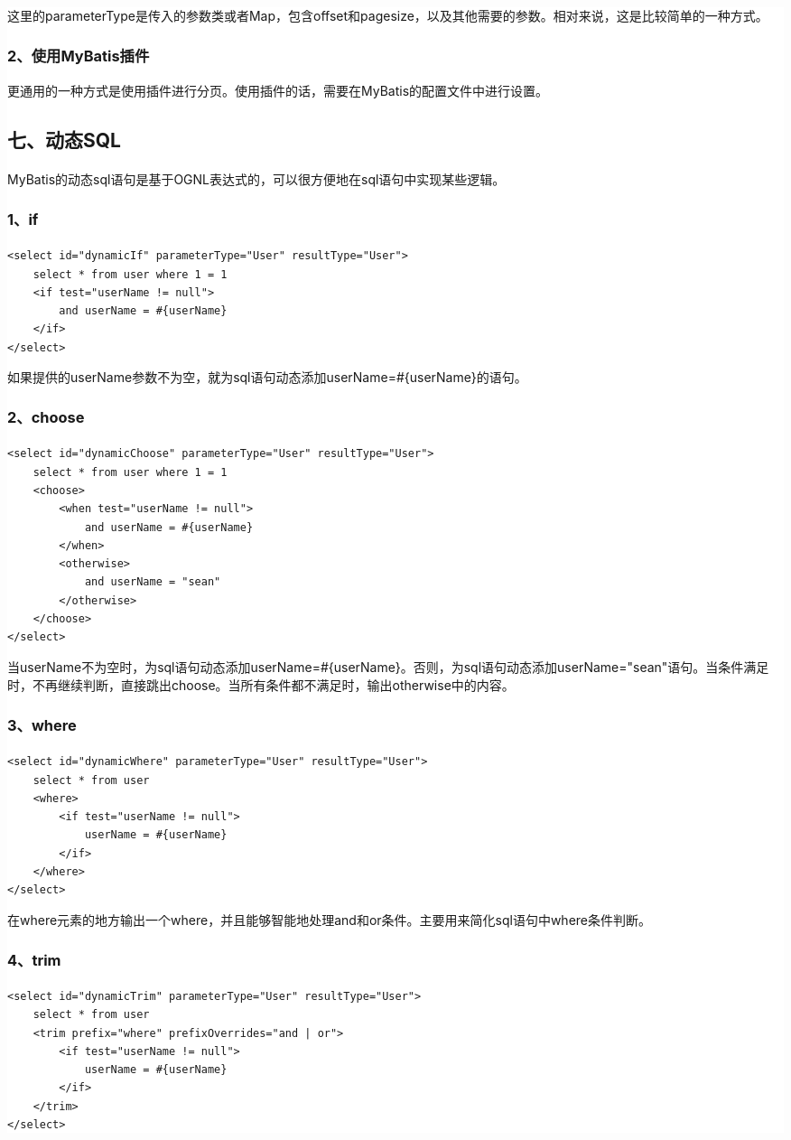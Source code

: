 这里的parameterType是传入的参数类或者Map，包含offset和pagesize，以及其他需要的参数。相对来说，这是比较简单的一种方式。

### 2、使用MyBatis插件
更通用的一种方式是使用插件进行分页。使用插件的话，需要在MyBatis的配置文件中进行设置。

## 七、动态SQL
MyBatis的动态sql语句是基于OGNL表达式的，可以很方便地在sql语句中实现某些逻辑。

### 1、if

	<select id="dynamicIf" parameterType="User" resultType="User">
	    select * from user where 1 = 1
	    <if test="userName != null">
	        and userName = #{userName}
	    </if>
	</select>

如果提供的userName参数不为空，就为sql语句动态添加userName=#{userName}的语句。

### 2、choose

	<select id="dynamicChoose" parameterType="User" resultType="User">
	    select * from user where 1 = 1
	    <choose>
	        <when test="userName != null">
	            and userName = #{userName}
	        </when>
	        <otherwise>
	            and userName = "sean"
	        </otherwise>
	    </choose>
	</select>


当userName不为空时，为sql语句动态添加userName=#{userName}。否则，为sql语句动态添加userName="sean"语句。当条件满足时，不再继续判断，直接跳出choose。当所有条件都不满足时，输出otherwise中的内容。

### 3、where

	<select id="dynamicWhere" parameterType="User" resultType="User">
	    select * from user
	    <where>
	        <if test="userName != null">
	            userName = #{userName}
	        </if>
	    </where>
	</select>

在where元素的地方输出一个where，并且能够智能地处理and和or条件。主要用来简化sql语句中where条件判断。

### 4、trim

	<select id="dynamicTrim" parameterType="User" resultType="User">
	    select * from user
	    <trim prefix="where" prefixOverrides="and | or">
	        <if test="userName != null">
	            userName = #{userName}
	        </if>
	    </trim>
	</select>
